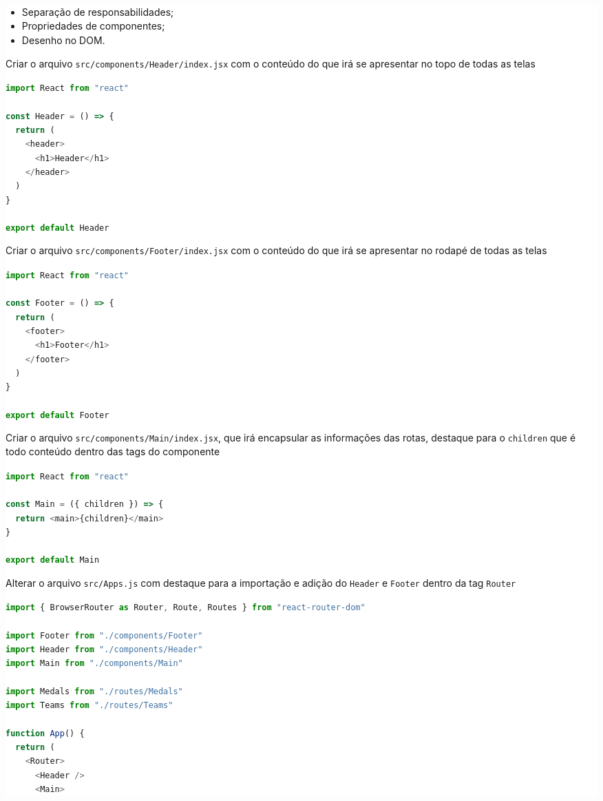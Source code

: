 - Separação de responsabilidades;
- Propriedades de componentes;
- Desenho no DOM.

Criar o arquivo `src/components/Header/index.jsx` com o conteúdo do que irá se apresentar no topo de todas as telas

```javascript
import React from "react"

const Header = () => {
  return (
    <header>
      <h1>Header</h1>
    </header>
  )
}

export default Header
```

Criar o arquivo `src/components/Footer/index.jsx` com o conteúdo do que irá se apresentar no rodapé de todas as telas

```javascript
import React from "react"

const Footer = () => {
  return (
    <footer>
      <h1>Footer</h1>
    </footer>
  )
}

export default Footer
```

Criar o arquivo `src/components/Main/index.jsx`, que irá encapsular as informações das rotas, destaque para o `children` que é todo conteúdo dentro das tags do componente

```javascript
import React from "react"

const Main = ({ children }) => {
  return <main>{children}</main>
}

export default Main
```

Alterar o arquivo `src/Apps.js` com destaque para a importação e adição do `Header` e `Footer` dentro da tag `Router`

```javascript
import { BrowserRouter as Router, Route, Routes } from "react-router-dom"

import Footer from "./components/Footer"
import Header from "./components/Header"
import Main from "./components/Main"

import Medals from "./routes/Medals"
import Teams from "./routes/Teams"

function App() {
  return (
    <Router>
      <Header />
      <Main>
```